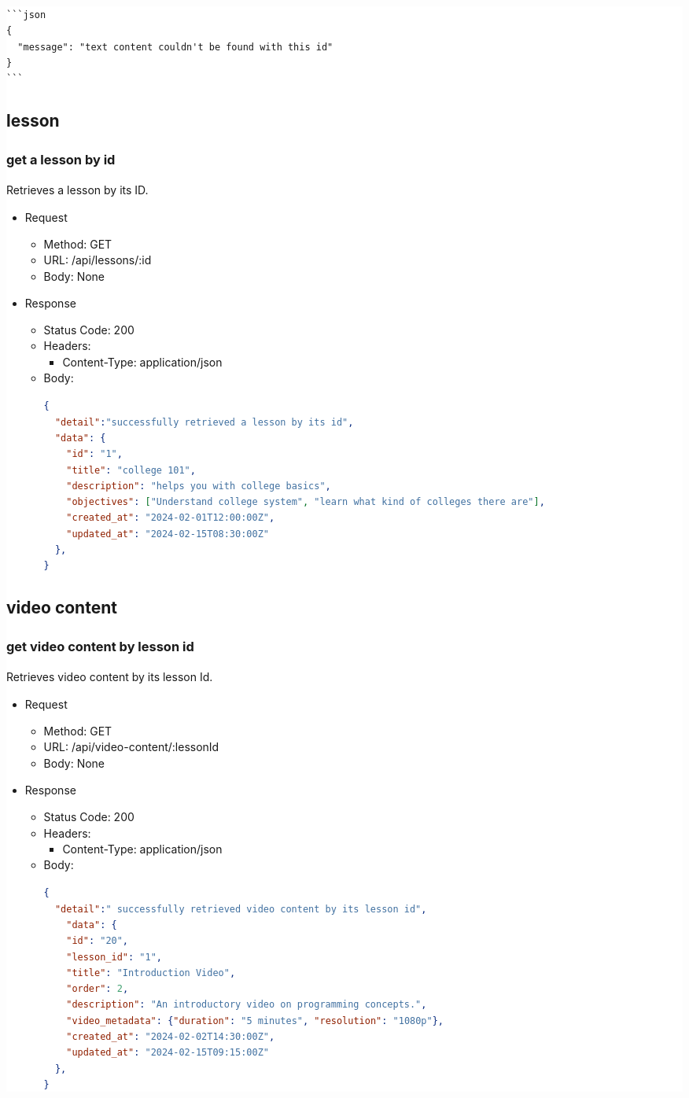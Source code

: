     ```json
    {
      "message": "text content couldn't be found with this id"
    }
    ```
## lesson

### get a lesson by id

Retrieves a lesson by its ID.

* Request
  * Method: GET
  * URL: /api/lessons/:id
  * Body: None

* Response
  * Status Code: 200
  * Headers:
    * Content-Type: application/json
  * Body:
    ```json
    {
      "detail":"successfully retrieved a lesson by its id",
      "data": {
        "id": "1",
        "title": "college 101",
        "description": "helps you with college basics",
        "objectives": ["Understand college system", "learn what kind of colleges there are"],
        "created_at": "2024-02-01T12:00:00Z",
        "updated_at": "2024-02-15T08:30:00Z"
      },
    }
    ```
## video content

### get video content by lesson id

Retrieves video content by its lesson Id.

* Request
  * Method: GET
  * URL: /api/video-content/:lessonId
  * Body: None

* Response
  * Status Code: 200
  * Headers:
    * Content-Type: application/json
  * Body:
    ```json
    {
      "detail":" successfully retrieved video content by its lesson id",
        "data": {
        "id": "20",
        "lesson_id": "1",
        "title": "Introduction Video",
        "order": 2,
        "description": "An introductory video on programming concepts.",
        "video_metadata": {"duration": "5 minutes", "resolution": "1080p"},
        "created_at": "2024-02-02T14:30:00Z",
        "updated_at": "2024-02-15T09:15:00Z"
      },
    }